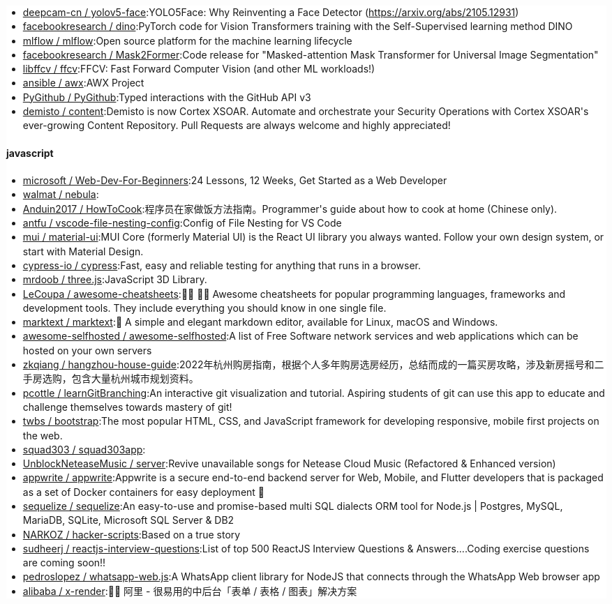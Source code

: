 * [deepcam-cn / yolov5-face](https://github.com/deepcam-cn/yolov5-face):YOLO5Face: Why Reinventing a Face Detector (https://arxiv.org/abs/2105.12931)
* [facebookresearch / dino](https://github.com/facebookresearch/dino):PyTorch code for Vision Transformers training with the Self-Supervised learning method DINO
* [mlflow / mlflow](https://github.com/mlflow/mlflow):Open source platform for the machine learning lifecycle
* [facebookresearch / Mask2Former](https://github.com/facebookresearch/Mask2Former):Code release for "Masked-attention Mask Transformer for Universal Image Segmentation"
* [libffcv / ffcv](https://github.com/libffcv/ffcv):FFCV: Fast Forward Computer Vision (and other ML workloads!)
* [ansible / awx](https://github.com/ansible/awx):AWX Project
* [PyGithub / PyGithub](https://github.com/PyGithub/PyGithub):Typed interactions with the GitHub API v3
* [demisto / content](https://github.com/demisto/content):Demisto is now Cortex XSOAR. Automate and orchestrate your Security Operations with Cortex XSOAR's ever-growing Content Repository. Pull Requests are always welcome and highly appreciated!

#### javascript
* [microsoft / Web-Dev-For-Beginners](https://github.com/microsoft/Web-Dev-For-Beginners):24 Lessons, 12 Weeks, Get Started as a Web Developer
* [walmat / nebula](https://github.com/walmat/nebula):
* [Anduin2017 / HowToCook](https://github.com/Anduin2017/HowToCook):程序员在家做饭方法指南。Programmer's guide about how to cook at home (Chinese only).
* [antfu / vscode-file-nesting-config](https://github.com/antfu/vscode-file-nesting-config):Config of File Nesting for VS Code
* [mui / material-ui](https://github.com/mui/material-ui):MUI Core (formerly Material UI) is the React UI library you always wanted. Follow your own design system, or start with Material Design.
* [cypress-io / cypress](https://github.com/cypress-io/cypress):Fast, easy and reliable testing for anything that runs in a browser.
* [mrdoob / three.js](https://github.com/mrdoob/three.js):JavaScript 3D Library.
* [LeCoupa / awesome-cheatsheets](https://github.com/LeCoupa/awesome-cheatsheets):👩‍💻
👨‍💻
Awesome cheatsheets for popular programming languages, frameworks and development tools. They include everything you should know in one single file.
* [marktext / marktext](https://github.com/marktext/marktext):📝
A simple and elegant markdown editor, available for Linux, macOS and Windows.
* [awesome-selfhosted / awesome-selfhosted](https://github.com/awesome-selfhosted/awesome-selfhosted):A list of Free Software network services and web applications which can be hosted on your own servers
* [zkqiang / hangzhou-house-guide](https://github.com/zkqiang/hangzhou-house-guide):2022年杭州购房指南，根据个人多年购房选房经历，总结而成的一篇买房攻略，涉及新房摇号和二手房选购，包含大量杭州城市规划资料。
* [pcottle / learnGitBranching](https://github.com/pcottle/learnGitBranching):An interactive git visualization and tutorial. Aspiring students of git can use this app to educate and challenge themselves towards mastery of git!
* [twbs / bootstrap](https://github.com/twbs/bootstrap):The most popular HTML, CSS, and JavaScript framework for developing responsive, mobile first projects on the web.
* [squad303 / squad303app](https://github.com/squad303/squad303app):
* [UnblockNeteaseMusic / server](https://github.com/UnblockNeteaseMusic/server):Revive unavailable songs for Netease Cloud Music (Refactored & Enhanced version)
* [appwrite / appwrite](https://github.com/appwrite/appwrite):Appwrite is a secure end-to-end backend server for Web, Mobile, and Flutter developers that is packaged as a set of Docker containers for easy deployment
🚀
* [sequelize / sequelize](https://github.com/sequelize/sequelize):An easy-to-use and promise-based multi SQL dialects ORM tool for Node.js | Postgres, MySQL, MariaDB, SQLite, Microsoft SQL Server & DB2
* [NARKOZ / hacker-scripts](https://github.com/NARKOZ/hacker-scripts):Based on a true story
* [sudheerj / reactjs-interview-questions](https://github.com/sudheerj/reactjs-interview-questions):List of top 500 ReactJS Interview Questions & Answers....Coding exercise questions are coming soon!!
* [pedroslopez / whatsapp-web.js](https://github.com/pedroslopez/whatsapp-web.js):A WhatsApp client library for NodeJS that connects through the WhatsApp Web browser app
* [alibaba / x-render](https://github.com/alibaba/x-render):🚴‍♀️
阿里 - 很易用的中后台「表单 / 表格 / 图表」解决方案